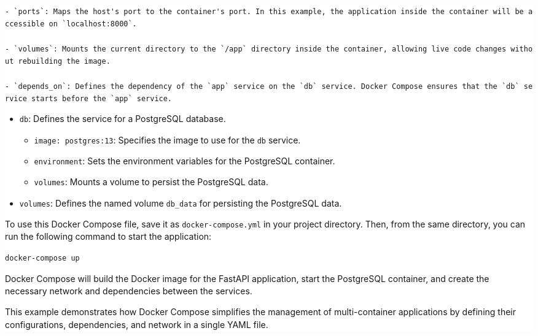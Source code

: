     - `ports`: Maps the host's port to the container's port. In this example, the application inside the container will be accessible on `localhost:8000`.

    - `volumes`: Mounts the current directory to the `/app` directory inside the container, allowing live code changes without rebuilding the image.

    - `depends_on`: Defines the dependency of the `app` service on the `db` service. Docker Compose ensures that the `db` service starts before the `app` service.

  - `db`: Defines the service for a PostgreSQL database.

    - `image: postgres:13`: Specifies the image to use for the `db` service.

    - `environment`: Sets the environment variables for the PostgreSQL container.

    - `volumes`: Mounts a volume to persist the PostgreSQL data.

- `volumes`: Defines the named volume `db_data` for persisting the PostgreSQL data.

To use this Docker Compose file, save it as `docker-compose.yml` in your project directory. Then, from the same directory, you can run the following command to start the application:

```bash
docker-compose up
```

Docker Compose will build the Docker image for the FastAPI application, start the PostgreSQL container, and create the necessary network and dependencies between the services.

This example demonstrates how Docker Compose simplifies the management of multi-container applications by defining their configurations, dependencies, and network in a single YAML file.


